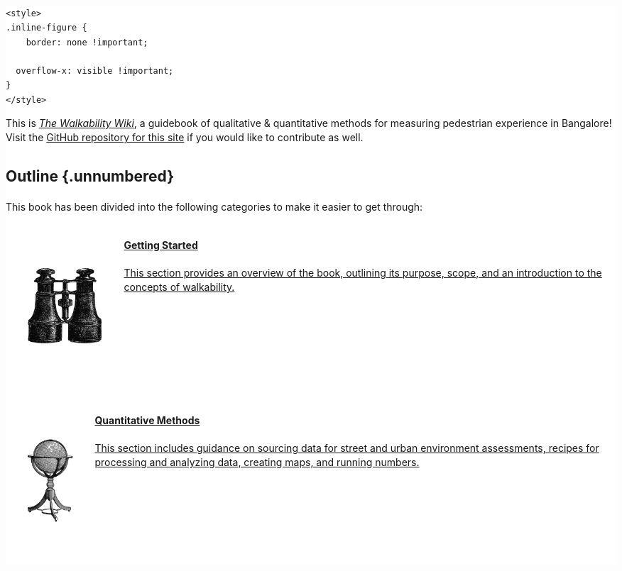 ```{=html}
<style>
.inline-figure {
    border: none !important;

  overflow-x: visible !important;
}
</style>
```
This is [*The Walkability Wiki*](https://walkability.wiki), a guidebook of qualitative & quantitative methods for measuring pedestrian experience in Bangalore! Visit the [GitHub repository for this site](https://github.com/thedivtagguy/walkability-wiki) if you would like to contribute as well.



## Outline {.unnumbered}

This book has been divided into the following categories to make it easier to get through:

<a href="./intro.html" ><div class="card-menu" style="display:flex; width:100%;"><div class="side1"><p><img class="inline-image" style="width:200px; height:200px;" src="static/scope.png" style="display: block; margin: auto;"></p></div><div class="side2"><h4 id="Getting.Started" class="hasAnchor">Getting Started</h4><p>This section provides an overview of the book, outlining its purpose, scope, and an introduction to the concepts of walkability.</p></div></div></a>

<a href="./quantitative-assessments.html" ><div class="card-menu" style="display:flex; width:100%;"><div class="side1"><p><img class="inline-image" style="width:200px; height:200px;" src="static/quant.png" style="display: block; margin: auto;"></p></div><div class="side2"><h4 id="Quantitative.Methods" class="hasAnchor">Quantitative Methods</h4><p>This section includes guidance on sourcing data for street and urban environment assessments, recipes for processing and analyzing data, creating maps, and running numbers.</p></div></div></a>
